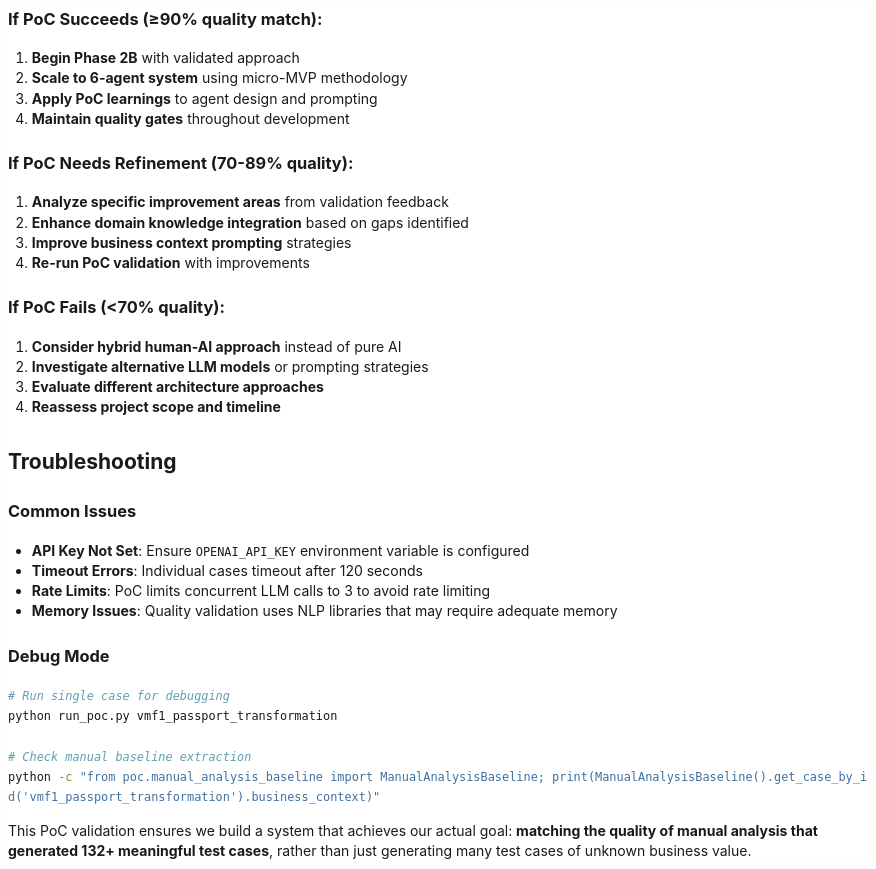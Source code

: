 ### If PoC Succeeds (≥90% quality match):
1. **Begin Phase 2B** with validated approach
2. **Scale to 6-agent system** using micro-MVP methodology
3. **Apply PoC learnings** to agent design and prompting
4. **Maintain quality gates** throughout development

### If PoC Needs Refinement (70-89% quality):
1. **Analyze specific improvement areas** from validation feedback
2. **Enhance domain knowledge integration** based on gaps identified
3. **Improve business context prompting** strategies
4. **Re-run PoC validation** with improvements

### If PoC Fails (<70% quality):
1. **Consider hybrid human-AI approach** instead of pure AI
2. **Investigate alternative LLM models** or prompting strategies  
3. **Evaluate different architecture approaches**
4. **Reassess project scope and timeline**

## Troubleshooting

### Common Issues
- **API Key Not Set**: Ensure `OPENAI_API_KEY` environment variable is configured
- **Timeout Errors**: Individual cases timeout after 120 seconds
- **Rate Limits**: PoC limits concurrent LLM calls to 3 to avoid rate limiting
- **Memory Issues**: Quality validation uses NLP libraries that may require adequate memory

### Debug Mode
```bash
# Run single case for debugging
python run_poc.py vmf1_passport_transformation

# Check manual baseline extraction
python -c "from poc.manual_analysis_baseline import ManualAnalysisBaseline; print(ManualAnalysisBaseline().get_case_by_id('vmf1_passport_transformation').business_context)"
```

This PoC validation ensures we build a system that achieves our actual goal: **matching the quality of manual analysis that generated 132+ meaningful test cases**, rather than just generating many test cases of unknown business value.